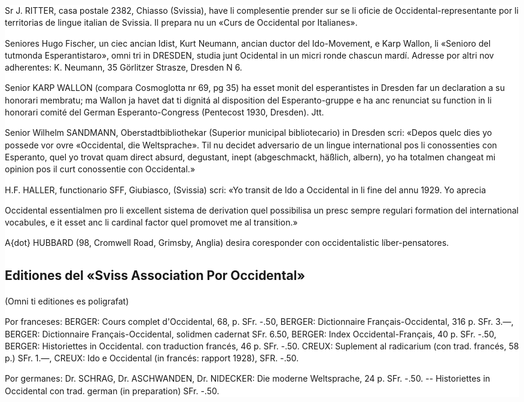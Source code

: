

Sr J. RITTER, casa postale 2382, Chiasso (Svissia), have li complesentie
prender sur se li oficie de Occidental-representante por li territorias
de lingue italian de Svissia. Il prepara nu un «Curs de Occidental por
Italianes».

Seniores Hugo Fischer, un ciec ancian Idist, Kurt Neumann, ancian ductor
del Ido-Movement, e Karp Wallon, li «Senioro del tutmonda
Esperantistaro», omni tri in DRESDEN, studia junt Ocidental in un micri
ronde chascun mardí. Adresse por altri nov adherentes: K. Neumann, 35
Görlitzer Strasze, Dresden N 6.

Senior KARP WALLON (compara Cosmoglotta nr 69, pg 35) ha esset monit del
esperantistes in Dresden far un declaration a su honorari membratu; ma
Wallon ja havet dat ti dignitá al disposition del Esperanto-gruppe e ha
anc renunciat su function in li honorari comité del German
Esperanto-Congress (Pentecost 1930, Dresden).   Jtt.

Senior Wilhelm SANDMANN, Oberstadtbibliothekar (Superior municipal
bibliotecario) in Dresden scri: «Depos quelc dies yo possede vor ovre
«Occidental, die Weltsprache». Til nu decidet adversario de un lingue
international pos li conossenties con Esperanto, quel yo trovat quam
direct absurd, degustant, inept (abgeschmackt, häßlich, albern), yo ha
totalmen changeat mi opinion pos il curt conossentie con Occidental.»

H.F. HALLER, functionario SFF, Giubiasco, (Svissia) scri: «Yo transit
de Ido a Occidental in li fine del annu 1929. Yo aprecia

Occidental essentialmen pro li excellent sistema de derivation quel
possibilisa un presc sempre regulari formation del international
vocabules, e it esset anc li cardinal factor quel promovet me al
transition.»



A{dot} HUBBARD (98, Cromwell Road, Grimsby, Anglia) desira coresponder con
occidentalistic líber-pensatores.




## Editiones del «Sviss Association Por Occidental»

(Omni ti editiones es poligrafat)

Por franceses: BERGER: Cours complet d'Occidental, 68, p. SFr. -.50,
BERGER: Dictionnaire Français-Occidental, 316 p. SFr. 3.—, BERGER:
Dictionnaire Français-Occidental, solidmen cadernat SFr. 6.50, BERGER:
Index Occidental-Français, 40 p. SFr. -.50, BERGER: Historiettes in Occidental.
con traduction francés, 46 p. SFr. -.50. CREUX: Suplement al radicarium
(con trad. francés, 58 p.) SFr. 1.—, CREUX: Ido e Occidental (in
francés: rapport 1928), SFR. -.50.

Por germanes: Dr. SCHRAG, Dr. ASCHWANDEN, Dr. NIDECKER: Die moderne
Weltsprache, 24 p. SFr. -.50. -- Historiettes in Occidental con trad.
german (in preparation) SFr. -.50.
